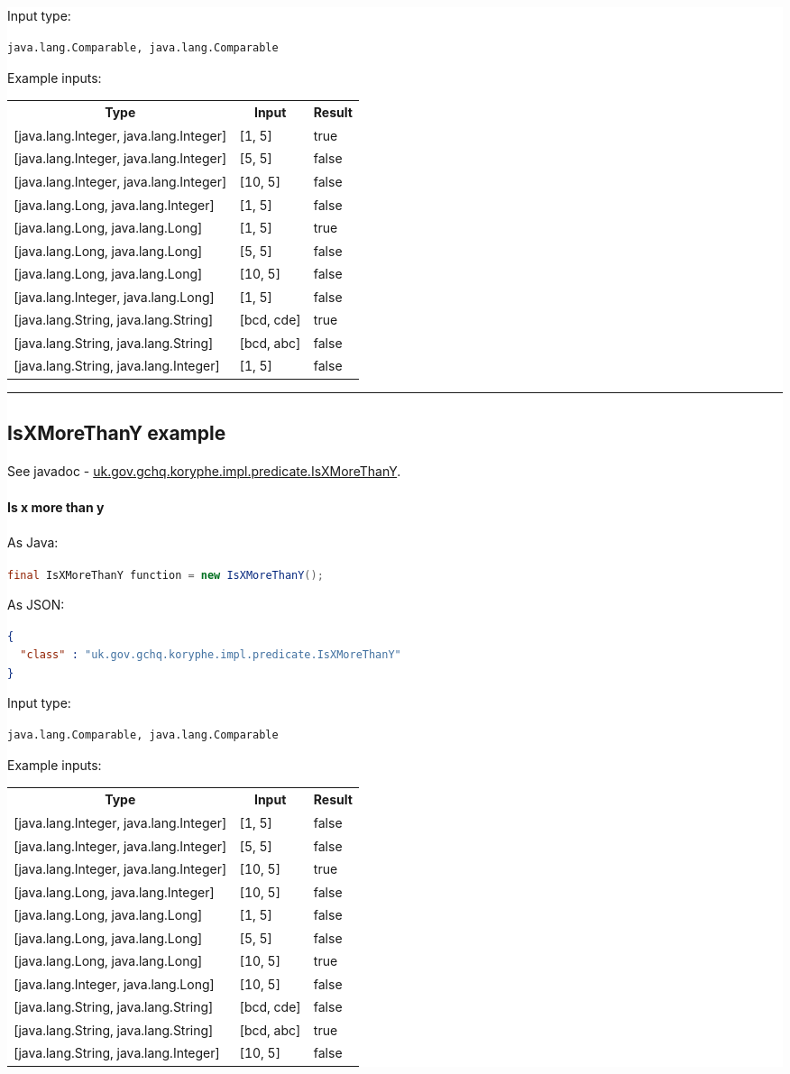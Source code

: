 Input type:

```
java.lang.Comparable, java.lang.Comparable
```

Example inputs:
<table>
<tr><th>Type</th><th>Input</th><th>Result</th></tr>
<tr><td>[java.lang.Integer, java.lang.Integer]</td><td>[1, 5]</td><td>true</td></tr>
<tr><td>[java.lang.Integer, java.lang.Integer]</td><td>[5, 5]</td><td>false</td></tr>
<tr><td>[java.lang.Integer, java.lang.Integer]</td><td>[10, 5]</td><td>false</td></tr>
<tr><td>[java.lang.Long, java.lang.Integer]</td><td>[1, 5]</td><td>false</td></tr>
<tr><td>[java.lang.Long, java.lang.Long]</td><td>[1, 5]</td><td>true</td></tr>
<tr><td>[java.lang.Long, java.lang.Long]</td><td>[5, 5]</td><td>false</td></tr>
<tr><td>[java.lang.Long, java.lang.Long]</td><td>[10, 5]</td><td>false</td></tr>
<tr><td>[java.lang.Integer, java.lang.Long]</td><td>[1, 5]</td><td>false</td></tr>
<tr><td>[java.lang.String, java.lang.String]</td><td>[bcd, cde]</td><td>true</td></tr>
<tr><td>[java.lang.String, java.lang.String]</td><td>[bcd, abc]</td><td>false</td></tr>
<tr><td>[java.lang.String, java.lang.Integer]</td><td>[1, 5]</td><td>false</td></tr>
</table>

-----------------------------------------------




IsXMoreThanY example
-----------------------------------------------
See javadoc - [uk.gov.gchq.koryphe.impl.predicate.IsXMoreThanY](http://gchq.github.io/koryphe/uk/gov/gchq/koryphe/impl/predicate/IsXMoreThanY.html).

#### Is x more than y

As Java:


```java
final IsXMoreThanY function = new IsXMoreThanY();
```

As JSON:


```json
{
  "class" : "uk.gov.gchq.koryphe.impl.predicate.IsXMoreThanY"
}
```

Input type:

```
java.lang.Comparable, java.lang.Comparable
```

Example inputs:
<table>
<tr><th>Type</th><th>Input</th><th>Result</th></tr>
<tr><td>[java.lang.Integer, java.lang.Integer]</td><td>[1, 5]</td><td>false</td></tr>
<tr><td>[java.lang.Integer, java.lang.Integer]</td><td>[5, 5]</td><td>false</td></tr>
<tr><td>[java.lang.Integer, java.lang.Integer]</td><td>[10, 5]</td><td>true</td></tr>
<tr><td>[java.lang.Long, java.lang.Integer]</td><td>[10, 5]</td><td>false</td></tr>
<tr><td>[java.lang.Long, java.lang.Long]</td><td>[1, 5]</td><td>false</td></tr>
<tr><td>[java.lang.Long, java.lang.Long]</td><td>[5, 5]</td><td>false</td></tr>
<tr><td>[java.lang.Long, java.lang.Long]</td><td>[10, 5]</td><td>true</td></tr>
<tr><td>[java.lang.Integer, java.lang.Long]</td><td>[10, 5]</td><td>false</td></tr>
<tr><td>[java.lang.String, java.lang.String]</td><td>[bcd, cde]</td><td>false</td></tr>
<tr><td>[java.lang.String, java.lang.String]</td><td>[bcd, abc]</td><td>true</td></tr>
<tr><td>[java.lang.String, java.lang.Integer]</td><td>[10, 5]</td><td>false</td></tr>
</table>
